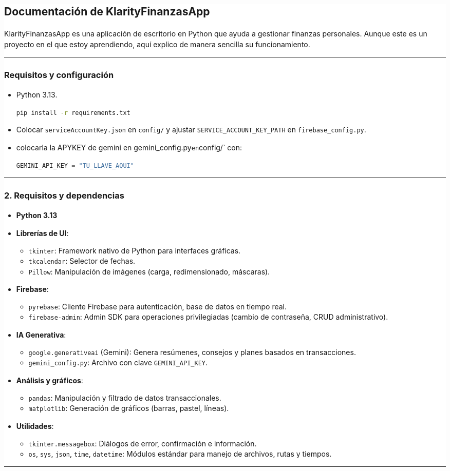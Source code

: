 ## Documentación de KlarityFinanzasApp

KlarityFinanzasApp es una aplicación de escritorio en Python que ayuda a gestionar finanzas personales. Aunque este es un proyecto en el que estoy aprendiendo, aquí explico de manera sencilla su funcionamiento.

---

### Requisitos y configuración

* Python 3.13.

  ```bash
  pip install -r requirements.txt
  ```
* Colocar `serviceAccountKey.json` en `config/` y ajustar `SERVICE_ACCOUNT_KEY_PATH` en `firebase_config.py`.
* colocarla la APYKEY de gemini en gemini_config.py` en `config/` con:

  ```python
  GEMINI_API_KEY = "TU_LLAVE_AQUI"
  ```

---


### 2. Requisitos y dependencias

* **Python 3.13**

* **Librerías de UI**:

  * `tkinter`: Framework nativo de Python para interfaces gráficas.
  * `tkcalendar`: Selector de fechas.
  * `Pillow`: Manipulación de imágenes (carga, redimensionado, máscaras).

* **Firebase**:

  * `pyrebase`: Cliente Firebase para autenticación, base de datos en tiempo real.
  * `firebase-admin`: Admin SDK para operaciones privilegiadas (cambio de contraseña, CRUD administrativo).

* **IA Generativa**:

  * `google.generativeai` (Gemini): Genera resúmenes, consejos y planes basados en transacciones.
  * `gemini_config.py`: Archivo con clave `GEMINI_API_KEY`.

* **Análisis y gráficos**:

  * `pandas`: Manipulación y filtrado de datos transaccionales.
  * `matplotlib`: Generación de gráficos (barras, pastel, líneas).

* **Utilidades**:

  * `tkinter.messagebox`: Diálogos de error, confirmación e información.
  * `os`, `sys`, `json`, `time`, `datetime`: Módulos estándar para manejo de archivos, rutas y tiempos.

---